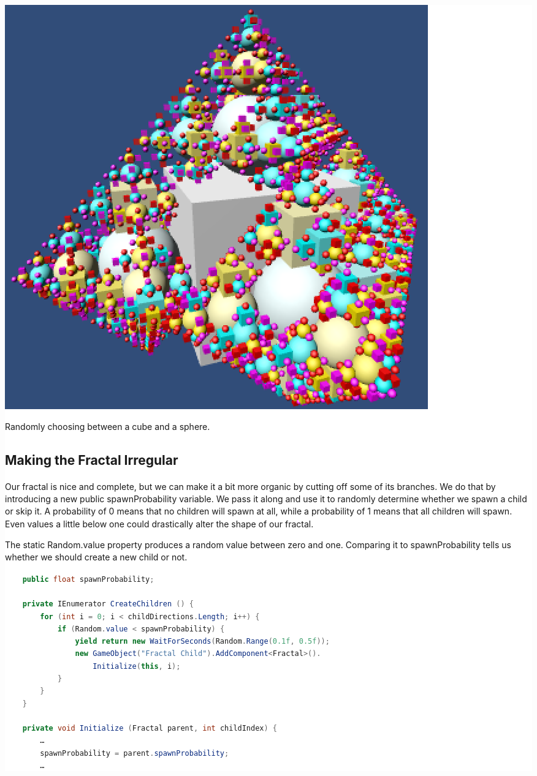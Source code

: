 ![random meshes](../_images/unity/09-meshes.png)

Randomly choosing between a cube and a sphere.

## Making the Fractal Irregular

Our fractal is nice and complete, but we can make it a bit more organic by cutting off some of its branches. We do that by introducing a new public spawnProbability variable. We pass it along and use it to randomly determine whether we spawn a child or skip it. A probability of 0 means that no children will spawn at all, while a probability of 1 means that all children will spawn. Even values a little below one could drastically alter the shape of our fractal.

The static Random.value property produces a random value between zero and one. Comparing it to spawnProbability tells us whether we should create a new child or not.

```cs
	public float spawnProbability;

	private IEnumerator CreateChildren () {
		for (int i = 0; i < childDirections.Length; i++) {
			if (Random.value < spawnProbability) {
				yield return new WaitForSeconds(Random.Range(0.1f, 0.5f));
				new GameObject("Fractal Child").AddComponent<Fractal>().
					Initialize(this, i);
			}
		}
	}

	private void Initialize (Fractal parent, int childIndex) {
		…
		spawnProbability = parent.spawnProbability;
		…
```